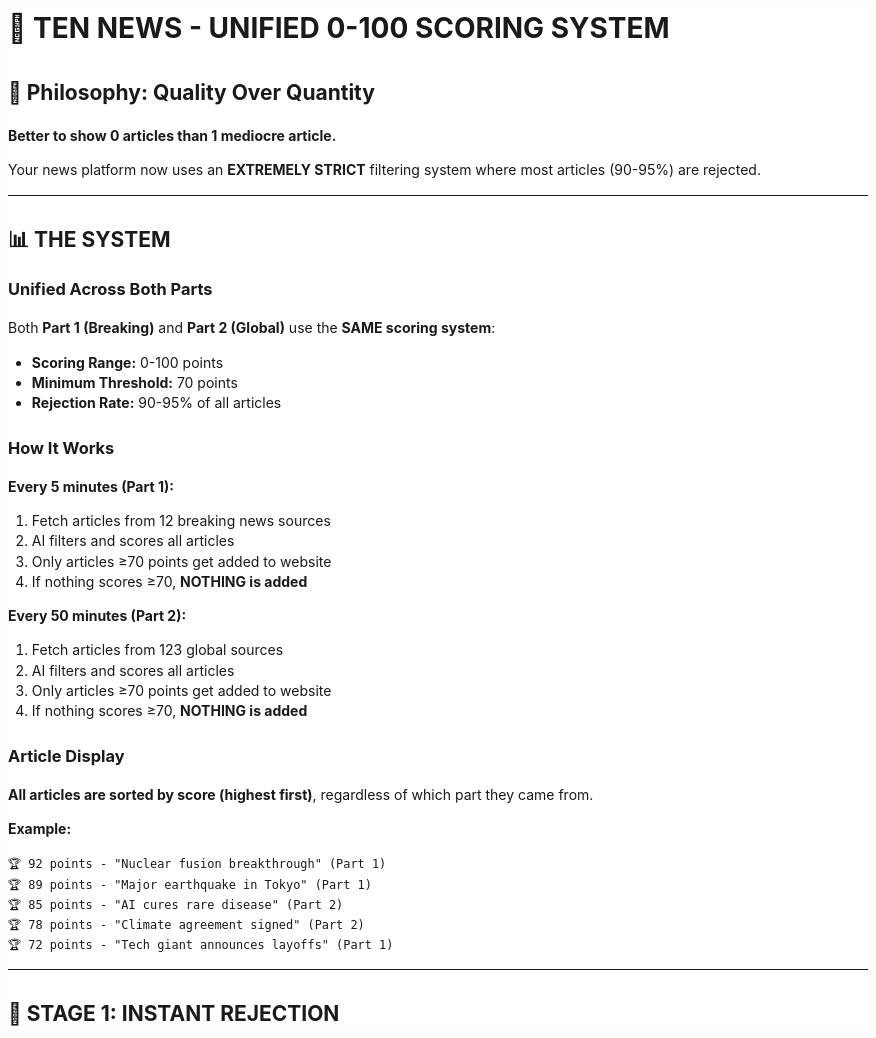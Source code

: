 # 🎯 TEN NEWS - UNIFIED 0-100 SCORING SYSTEM

## 🌟 Philosophy: Quality Over Quantity

**Better to show 0 articles than 1 mediocre article.**

Your news platform now uses an **EXTREMELY STRICT** filtering system where most articles (90-95%) are rejected.

---

## 📊 THE SYSTEM

### Unified Across Both Parts

Both **Part 1 (Breaking)** and **Part 2 (Global)** use the **SAME scoring system**:

- **Scoring Range:** 0-100 points
- **Minimum Threshold:** 70 points
- **Rejection Rate:** 90-95% of all articles

### How It Works

**Every 5 minutes (Part 1):**
1. Fetch articles from 12 breaking news sources
2. AI filters and scores all articles
3. Only articles ≥70 points get added to website
4. If nothing scores ≥70, **NOTHING is added**

**Every 50 minutes (Part 2):**
1. Fetch articles from 123 global sources
2. AI filters and scores all articles
3. Only articles ≥70 points get added to website
4. If nothing scores ≥70, **NOTHING is added**

### Article Display

**All articles are sorted by score (highest first)**, regardless of which part they came from.

**Example:**
```
🏆 92 points - "Nuclear fusion breakthrough" (Part 1)
🏆 89 points - "Major earthquake in Tokyo" (Part 1)
🏆 85 points - "AI cures rare disease" (Part 2)
🏆 78 points - "Climate agreement signed" (Part 2)
🏆 72 points - "Tech giant announces layoffs" (Part 1)
```

---

## 🚫 STAGE 1: INSTANT REJECTION
